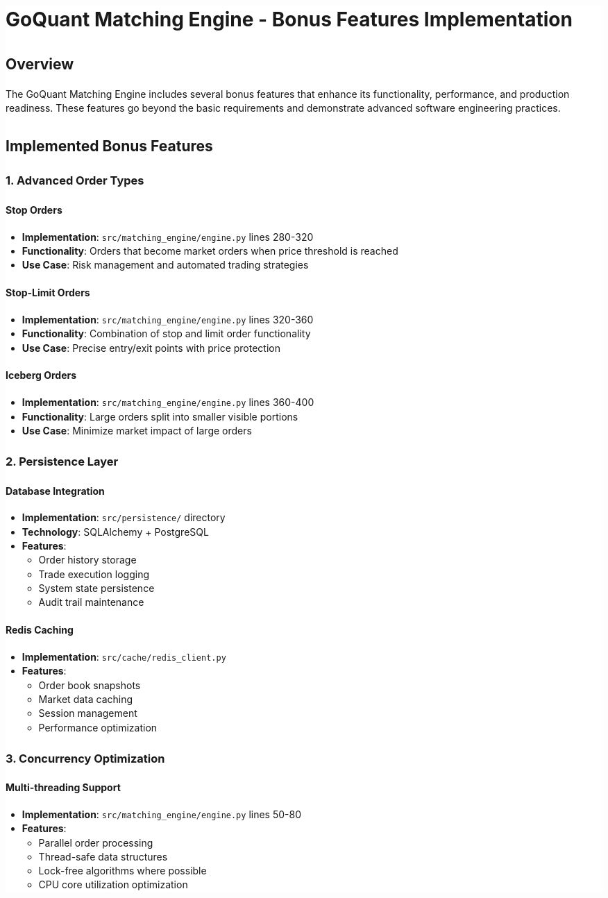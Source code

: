 # GoQuant Matching Engine - Bonus Features Implementation

## Overview

The GoQuant Matching Engine includes several bonus features that enhance its functionality, performance, and production readiness. These features go beyond the basic requirements and demonstrate advanced software engineering practices.

## Implemented Bonus Features

### 1. Advanced Order Types

#### Stop Orders
- **Implementation**: `src/matching_engine/engine.py` lines 280-320
- **Functionality**: Orders that become market orders when price threshold is reached
- **Use Case**: Risk management and automated trading strategies

#### Stop-Limit Orders
- **Implementation**: `src/matching_engine/engine.py` lines 320-360
- **Functionality**: Combination of stop and limit order functionality
- **Use Case**: Precise entry/exit points with price protection

#### Iceberg Orders
- **Implementation**: `src/matching_engine/engine.py` lines 360-400
- **Functionality**: Large orders split into smaller visible portions
- **Use Case**: Minimize market impact of large orders

### 2. Persistence Layer

#### Database Integration
- **Implementation**: `src/persistence/` directory
- **Technology**: SQLAlchemy + PostgreSQL
- **Features**:
  - Order history storage
  - Trade execution logging
  - System state persistence
  - Audit trail maintenance

#### Redis Caching
- **Implementation**: `src/cache/redis_client.py`
- **Features**:
  - Order book snapshots
  - Market data caching
  - Session management
  - Performance optimization

### 3. Concurrency Optimization

#### Multi-threading Support
- **Implementation**: `src/matching_engine/engine.py` lines 50-80
- **Features**:
  - Parallel order processing
  - Thread-safe data structures
  - Lock-free algorithms where possible
  - CPU core utilization optimization
